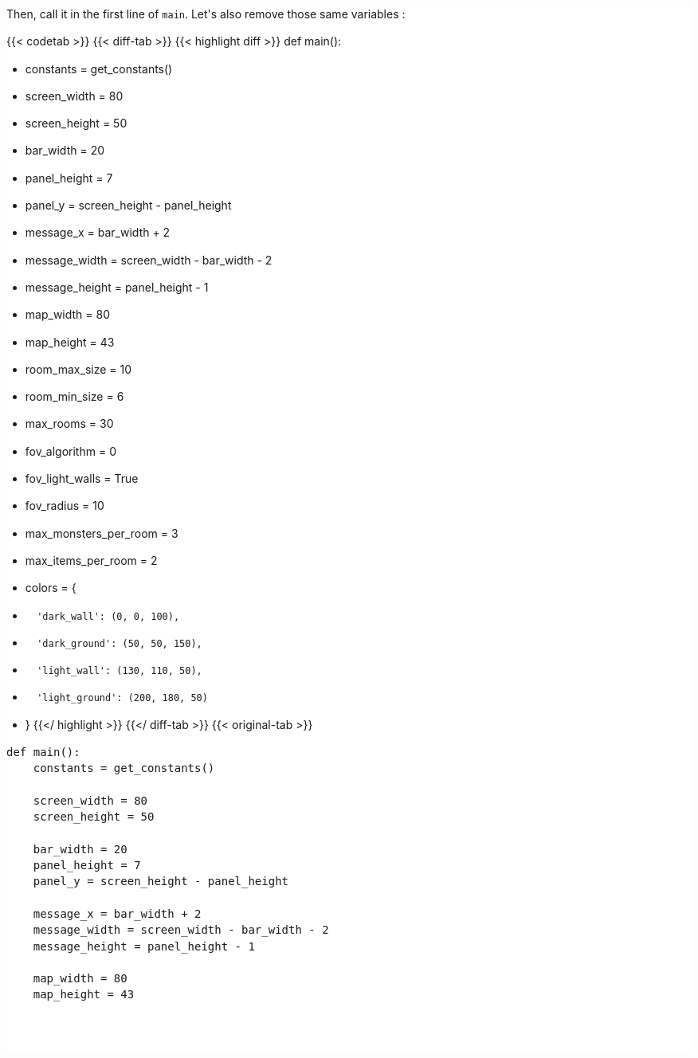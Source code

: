
Then, call it in the first line of `main`. Let's also remove those same
variables :

{{< codetab >}} {{< diff-tab >}} {{< highlight diff >}}
def main():
+   constants = get_constants()

-   screen_width = 80
-   screen_height = 50

-   bar_width = 20
-   panel_height = 7
-   panel_y = screen_height - panel_height

-   message_x = bar_width + 2
-   message_width = screen_width - bar_width - 2
-   message_height = panel_height - 1

-   map_width = 80
-   map_height = 43

-   room_max_size = 10
-   room_min_size = 6
-   max_rooms = 30

-   fov_algorithm = 0
-   fov_light_walls = True
-   fov_radius = 10

-   max_monsters_per_room = 3
-   max_items_per_room = 2

-   colors = {
-       'dark_wall': (0, 0, 100),
-       'dark_ground': (50, 50, 150),
-       'light_wall': (130, 110, 50),
-       'light_ground': (200, 180, 50)
-   }
{{</ highlight >}}
{{</ diff-tab >}}
{{< original-tab >}}
<pre>def main():
    <span class="new-text">constants = get_constants()</span>

    <span class="crossed-out-text">screen_width = 80</span>
    <span class="crossed-out-text">screen_height = 50</span>

    <span class="crossed-out-text">bar_width = 20</span>
    <span class="crossed-out-text">panel_height = 7</span>
    <span class="crossed-out-text">panel_y = screen_height - panel_height</span>

    <span class="crossed-out-text">message_x = bar_width + 2</span>
    <span class="crossed-out-text">message_width = screen_width - bar_width - 2</span>
    <span class="crossed-out-text">message_height = panel_height - 1</span>

    <span class="crossed-out-text">map_width = 80</span>
    <span class="crossed-out-text">map_height = 43</span>
